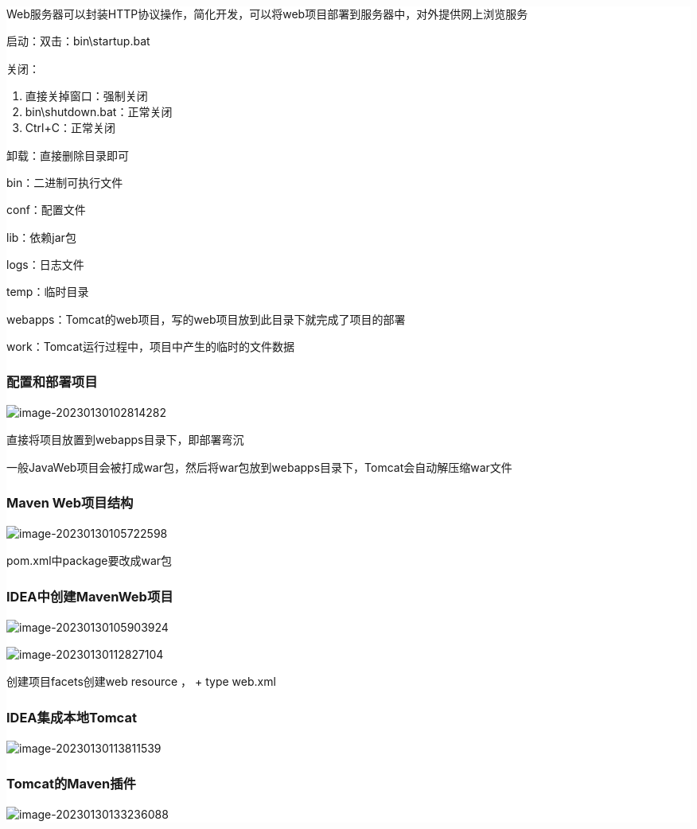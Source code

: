 Web服务器可以封装HTTP协议操作，简化开发，可以将web项目部署到服务器中，对外提供网上浏览服务

启动：双击：bin\startup.bat

关闭：

1. 直接关掉窗口：强制关闭
2. bin\shutdown.bat：正常关闭
3. Ctrl+C：正常关闭

卸载：直接删除目录即可

bin：二进制可执行文件

conf：配置文件

lib：依赖jar包

logs：日志文件

temp：临时目录

webapps：Tomcat的web项目，写的web项目放到此目录下就完成了项目的部署

work：Tomcat运行过程中，项目中产生的临时的文件数据	

### 配置和部署项目

![image-20230130102814282](https://souln.oss-cn-guangzhou.aliyuncs.com/java/image-20230130102814282.png)

直接将项目放置到webapps目录下，即部署弯沉

一般JavaWeb项目会被打成war包，然后将war包放到webapps目录下，Tomcat会自动解压缩war文件

### Maven Web项目结构

![image-20230130105722598](https://souln.oss-cn-guangzhou.aliyuncs.com/java/image-20230130105722598.png)

pom.xml中package要改成war包

### IDEA中创建MavenWeb项目

![image-20230130105903924](https://souln.oss-cn-guangzhou.aliyuncs.com/java/image-20230130105903924.png)

![image-20230130112827104](https://souln.oss-cn-guangzhou.aliyuncs.com/java/image-20230130112827104.png)

创建项目facets创建web resource ， + type web.xml

### IDEA集成本地Tomcat

![image-20230130113811539](https://souln.oss-cn-guangzhou.aliyuncs.com/java/image-20230130113811539.png)

### Tomcat的Maven插件

![image-20230130133236088](https://souln.oss-cn-guangzhou.aliyuncs.com/java/image-20230130133236088.png)
